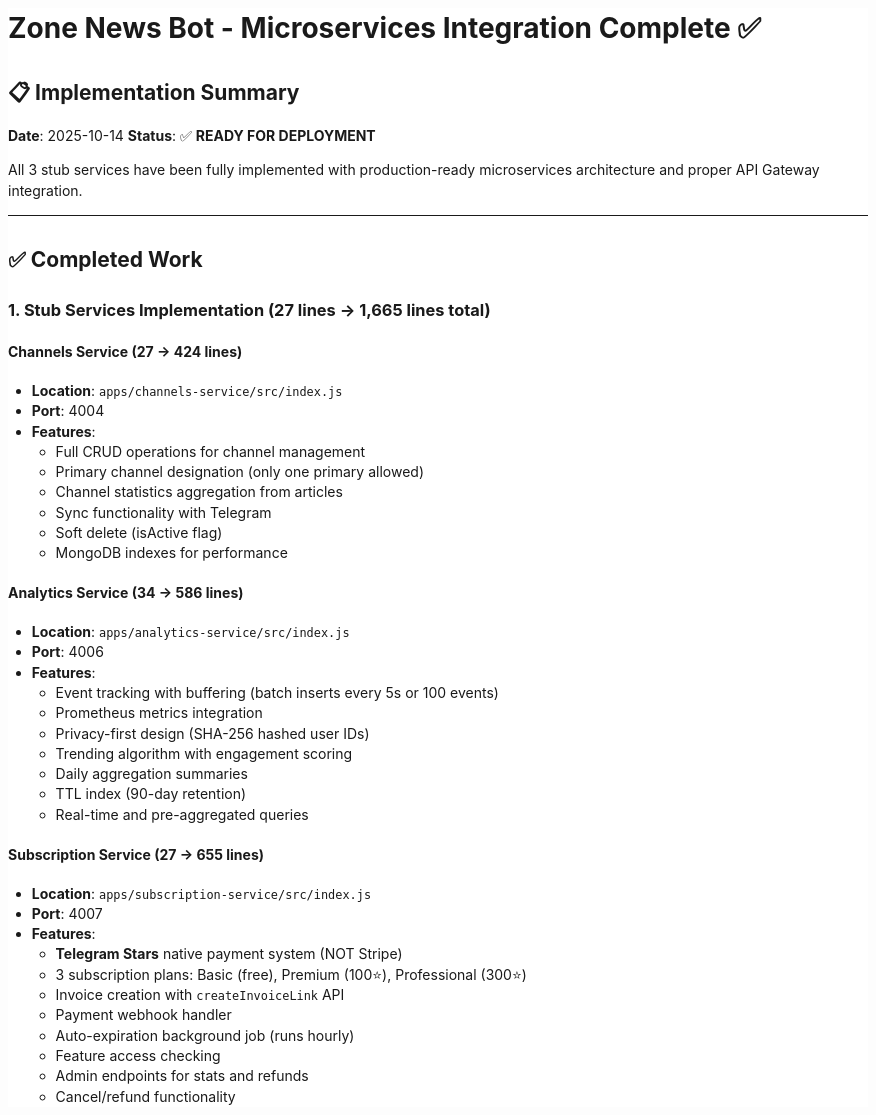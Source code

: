 # Zone News Bot - Microservices Integration Complete ✅

## 📋 Implementation Summary

**Date**: 2025-10-14
**Status**: ✅ **READY FOR DEPLOYMENT**

All 3 stub services have been fully implemented with production-ready microservices architecture and proper API Gateway integration.

---

## ✅ Completed Work

### 1. **Stub Services Implementation** (27 lines → 1,665 lines total)

#### **Channels Service** (27 → 424 lines)
- **Location**: `apps/channels-service/src/index.js`
- **Port**: 4004
- **Features**:
  - Full CRUD operations for channel management
  - Primary channel designation (only one primary allowed)
  - Channel statistics aggregation from articles
  - Sync functionality with Telegram
  - Soft delete (isActive flag)
  - MongoDB indexes for performance

#### **Analytics Service** (34 → 586 lines)
- **Location**: `apps/analytics-service/src/index.js`
- **Port**: 4006
- **Features**:
  - Event tracking with buffering (batch inserts every 5s or 100 events)
  - Prometheus metrics integration
  - Privacy-first design (SHA-256 hashed user IDs)
  - Trending algorithm with engagement scoring
  - Daily aggregation summaries
  - TTL index (90-day retention)
  - Real-time and pre-aggregated queries

#### **Subscription Service** (27 → 655 lines)
- **Location**: `apps/subscription-service/src/index.js`
- **Port**: 4007
- **Features**:
  - **Telegram Stars** native payment system (NOT Stripe)
  - 3 subscription plans: Basic (free), Premium (100⭐), Professional (300⭐)
  - Invoice creation with `createInvoiceLink` API
  - Payment webhook handler
  - Auto-expiration background job (runs hourly)
  - Feature access checking
  - Admin endpoints for stats and refunds
  - Cancel/refund functionality
